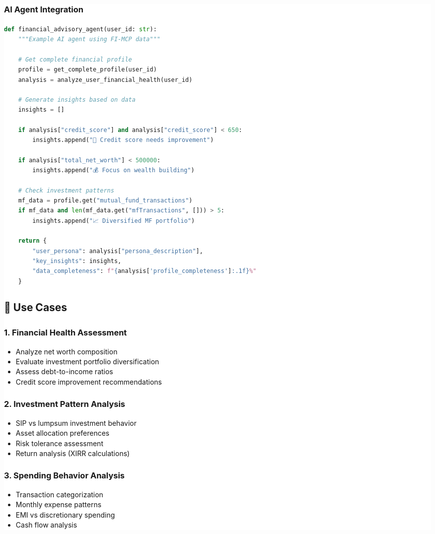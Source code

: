 ### AI Agent Integration

```python
def financial_advisory_agent(user_id: str):
    """Example AI agent using FI-MCP data"""
    
    # Get complete financial profile
    profile = get_complete_profile(user_id)
    analysis = analyze_user_financial_health(user_id)
    
    # Generate insights based on data
    insights = []
    
    if analysis["credit_score"] and analysis["credit_score"] < 650:
        insights.append("🚨 Credit score needs improvement")
    
    if analysis["total_net_worth"] < 500000:
        insights.append("💰 Focus on wealth building")
    
    # Check investment patterns
    mf_data = profile.get("mutual_fund_transactions")
    if mf_data and len(mf_data.get("mfTransactions", [])) > 5:
        insights.append("📈 Diversified MF portfolio")
    
    return {
        "user_persona": analysis["persona_description"],
        "key_insights": insights,
        "data_completeness": f"{analysis['profile_completeness']:.1f}%"
    }
```

## 🎯 Use Cases

### 1. Financial Health Assessment
- Analyze net worth composition
- Evaluate investment portfolio diversification  
- Assess debt-to-income ratios
- Credit score improvement recommendations

### 2. Investment Pattern Analysis
- SIP vs lumpsum investment behavior
- Asset allocation preferences
- Risk tolerance assessment
- Return analysis (XIRR calculations)

### 3. Spending Behavior Analysis
- Transaction categorization
- Monthly expense patterns
- EMI vs discretionary spending
- Cash flow analysis
